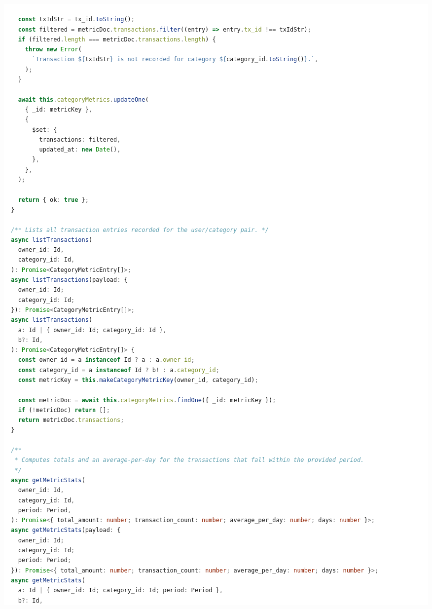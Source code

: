 ```typescript

    const txIdStr = tx_id.toString();
    const filtered = metricDoc.transactions.filter((entry) => entry.tx_id !== txIdStr);
    if (filtered.length === metricDoc.transactions.length) {
      throw new Error(
        `Transaction ${txIdStr} is not recorded for category ${category_id.toString()}.`,
      );
    }

    await this.categoryMetrics.updateOne(
      { _id: metricKey },
      {
        $set: {
          transactions: filtered,
          updated_at: new Date(),
        },
      },
    );

    return { ok: true };
  }

  /** Lists all transaction entries recorded for the user/category pair. */
  async listTransactions(
    owner_id: Id,
    category_id: Id,
  ): Promise<CategoryMetricEntry[]>;
  async listTransactions(payload: {
    owner_id: Id;
    category_id: Id;
  }): Promise<CategoryMetricEntry[]>;
  async listTransactions(
    a: Id | { owner_id: Id; category_id: Id },
    b?: Id,
  ): Promise<CategoryMetricEntry[]> {
    const owner_id = a instanceof Id ? a : a.owner_id;
    const category_id = a instanceof Id ? b! : a.category_id;
    const metricKey = this.makeCategoryMetricKey(owner_id, category_id);

    const metricDoc = await this.categoryMetrics.findOne({ _id: metricKey });
    if (!metricDoc) return [];
    return metricDoc.transactions;
  }

  /**
   * Computes totals and an average-per-day for the transactions that fall within the provided period.
   */
  async getMetricStats(
    owner_id: Id,
    category_id: Id,
    period: Period,
  ): Promise<{ total_amount: number; transaction_count: number; average_per_day: number; days: number }>;
  async getMetricStats(payload: {
    owner_id: Id;
    category_id: Id;
    period: Period;
  }): Promise<{ total_amount: number; transaction_count: number; average_per_day: number; days: number }>;
  async getMetricStats(
    a: Id | { owner_id: Id; category_id: Id; period: Period },
    b?: Id,
```